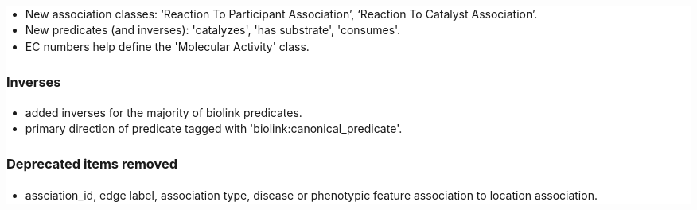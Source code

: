  * New association classes: ‘Reaction To Participant Association’, ‘Reaction To Catalyst Association’.
 * New predicates (and inverses): 'catalyzes', 'has substrate', 'consumes'.
 * EC numbers help define the 'Molecular Activity' class.  

### Inverses 

 * added inverses for the majority of biolink predicates.
 * primary direction of predicate tagged with 'biolink:canonical_predicate'.

### Deprecated items removed
 
 * assciation_id, edge label, association type, disease or phenotypic feature association to location association.
